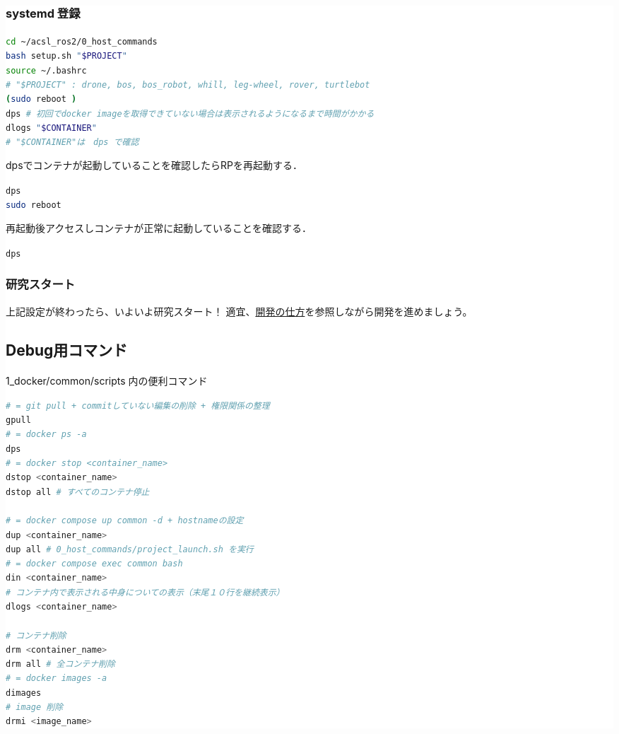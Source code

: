### systemd 登録

```bash
cd ~/acsl_ros2/0_host_commands
bash setup.sh "$PROJECT"
source ~/.bashrc
# "$PROJECT" : drone, bos, bos_robot, whill, leg-wheel, rover, turtlebot
(sudo reboot )
dps # 初回でdocker imageを取得できていない場合は表示されるようになるまで時間がかかる
dlogs "$CONTAINER"
# "$CONTAINER"は　dps で確認
```

dpsでコンテナが起動していることを確認したらRPを再起動する．

```bash
dps
sudo reboot
```

再起動後アクセスしコンテナが正常に起動していることを確認する．

```bash
dps
```

### 研究スタート
上記設定が終わったら、いよいよ研究スタート！
適宜、[開発の仕方](#開発の仕方)を参照しながら開発を進めましょう。

## Debug用コマンド

1_docker/common/scripts 内の便利コマンド

```bash
# = git pull + commitしていない編集の削除 + 権限関係の整理
gpull
# = docker ps -a
dps
# = docker stop <container_name>
dstop <container_name>
dstop all # すべてのコンテナ停止

# = docker compose up common -d + hostnameの設定
dup <container_name>
dup all # 0_host_commands/project_launch.sh を実行
# = docker compose exec common bash
din <container_name>
# コンテナ内で表示される中身についての表示（末尾１０行を継続表示）
dlogs <container_name>

# コンテナ削除
drm <container_name>
drm all # 全コンテナ削除
# = docker images -a
dimages 
# image 削除
drmi <image_name>
```
